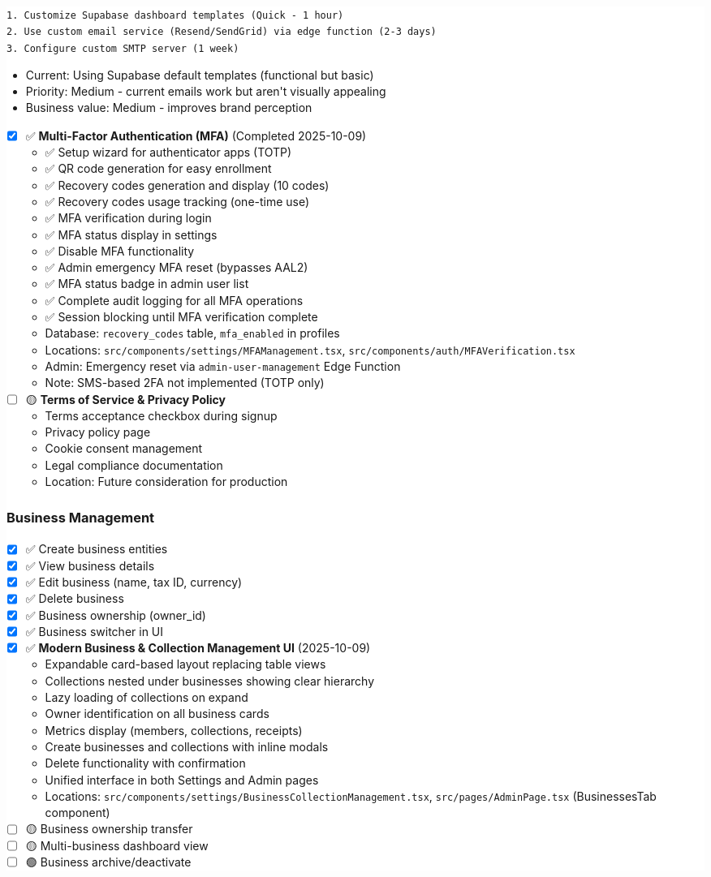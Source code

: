     1. Customize Supabase dashboard templates (Quick - 1 hour)
    2. Use custom email service (Resend/SendGrid) via edge function (2-3 days)
    3. Configure custom SMTP server (1 week)
  - Current: Using Supabase default templates (functional but basic)
  - Priority: Medium - current emails work but aren't visually appealing
  - Business value: Medium - improves brand perception
- [x] ✅ **Multi-Factor Authentication (MFA)** (Completed 2025-10-09)
  - ✅ Setup wizard for authenticator apps (TOTP)
  - ✅ QR code generation for easy enrollment
  - ✅ Recovery codes generation and display (10 codes)
  - ✅ Recovery codes usage tracking (one-time use)
  - ✅ MFA verification during login
  - ✅ MFA status display in settings
  - ✅ Disable MFA functionality
  - ✅ Admin emergency MFA reset (bypasses AAL2)
  - ✅ MFA status badge in admin user list
  - ✅ Complete audit logging for all MFA operations
  - ✅ Session blocking until MFA verification complete
  - Database: `recovery_codes` table, `mfa_enabled` in profiles
  - Locations: `src/components/settings/MFAManagement.tsx`, `src/components/auth/MFAVerification.tsx`
  - Admin: Emergency reset via `admin-user-management` Edge Function
  - Note: SMS-based 2FA not implemented (TOTP only)
- [ ] 🟡 **Terms of Service & Privacy Policy**
  - Terms acceptance checkbox during signup
  - Privacy policy page
  - Cookie consent management
  - Legal compliance documentation
  - Location: Future consideration for production

### Business Management
- [x] ✅ Create business entities
- [x] ✅ View business details
- [x] ✅ Edit business (name, tax ID, currency)
- [x] ✅ Delete business
- [x] ✅ Business ownership (owner_id)
- [x] ✅ Business switcher in UI
- [x] ✅ **Modern Business & Collection Management UI** (2025-10-09)
  - Expandable card-based layout replacing table views
  - Collections nested under businesses showing clear hierarchy
  - Lazy loading of collections on expand
  - Owner identification on all business cards
  - Metrics display (members, collections, receipts)
  - Create businesses and collections with inline modals
  - Delete functionality with confirmation
  - Unified interface in both Settings and Admin pages
  - Locations: `src/components/settings/BusinessCollectionManagement.tsx`, `src/pages/AdminPage.tsx` (BusinessesTab component)
- [ ] 🟡 Business ownership transfer
- [ ] 🟡 Multi-business dashboard view
- [ ] 🟢 Business archive/deactivate
